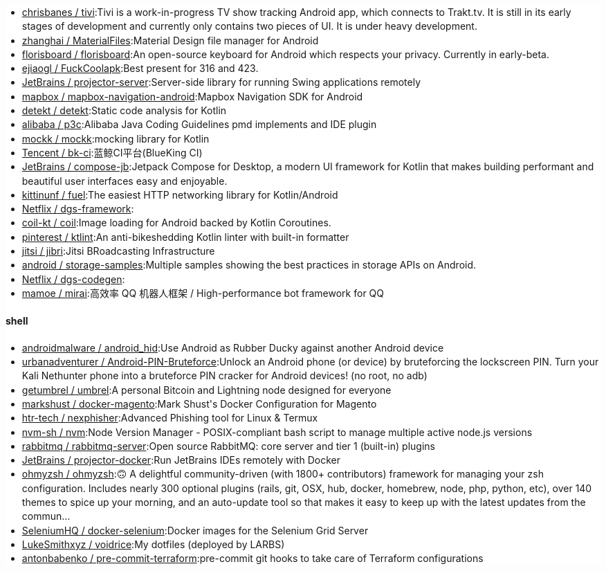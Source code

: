 * [chrisbanes / tivi](https://github.com/chrisbanes/tivi):Tivi is a work-in-progress TV show tracking Android app, which connects to Trakt.tv. It is still in its early stages of development and currently only contains two pieces of UI. It is under heavy development.
* [zhanghai / MaterialFiles](https://github.com/zhanghai/MaterialFiles):Material Design file manager for Android
* [florisboard / florisboard](https://github.com/florisboard/florisboard):An open-source keyboard for Android which respects your privacy. Currently in early-beta.
* [ejiaogl / FuckCoolapk](https://github.com/ejiaogl/FuckCoolapk):Best present for 316 and 423.
* [JetBrains / projector-server](https://github.com/JetBrains/projector-server):Server-side library for running Swing applications remotely
* [mapbox / mapbox-navigation-android](https://github.com/mapbox/mapbox-navigation-android):Mapbox Navigation SDK for Android
* [detekt / detekt](https://github.com/detekt/detekt):Static code analysis for Kotlin
* [alibaba / p3c](https://github.com/alibaba/p3c):Alibaba Java Coding Guidelines pmd implements and IDE plugin
* [mockk / mockk](https://github.com/mockk/mockk):mocking library for Kotlin
* [Tencent / bk-ci](https://github.com/Tencent/bk-ci):蓝鲸CI平台(BlueKing CI)
* [JetBrains / compose-jb](https://github.com/JetBrains/compose-jb):Jetpack Compose for Desktop, a modern UI framework for Kotlin that makes building performant and beautiful user interfaces easy and enjoyable.
* [kittinunf / fuel](https://github.com/kittinunf/fuel):The easiest HTTP networking library for Kotlin/Android
* [Netflix / dgs-framework](https://github.com/Netflix/dgs-framework):
* [coil-kt / coil](https://github.com/coil-kt/coil):Image loading for Android backed by Kotlin Coroutines.
* [pinterest / ktlint](https://github.com/pinterest/ktlint):An anti-bikeshedding Kotlin linter with built-in formatter
* [jitsi / jibri](https://github.com/jitsi/jibri):Jitsi BRoadcasting Infrastructure
* [android / storage-samples](https://github.com/android/storage-samples):Multiple samples showing the best practices in storage APIs on Android.
* [Netflix / dgs-codegen](https://github.com/Netflix/dgs-codegen):
* [mamoe / mirai](https://github.com/mamoe/mirai):高效率 QQ 机器人框架 / High-performance bot framework for QQ

#### shell
* [androidmalware / android_hid](https://github.com/androidmalware/android_hid):Use Android as Rubber Ducky against another Android device
* [urbanadventurer / Android-PIN-Bruteforce](https://github.com/urbanadventurer/Android-PIN-Bruteforce):Unlock an Android phone (or device) by bruteforcing the lockscreen PIN. Turn your Kali Nethunter phone into a bruteforce PIN cracker for Android devices! (no root, no adb)
* [getumbrel / umbrel](https://github.com/getumbrel/umbrel):A personal Bitcoin and Lightning node designed for everyone
* [markshust / docker-magento](https://github.com/markshust/docker-magento):Mark Shust's Docker Configuration for Magento
* [htr-tech / nexphisher](https://github.com/htr-tech/nexphisher):Advanced Phishing tool for Linux & Termux
* [nvm-sh / nvm](https://github.com/nvm-sh/nvm):Node Version Manager - POSIX-compliant bash script to manage multiple active node.js versions
* [rabbitmq / rabbitmq-server](https://github.com/rabbitmq/rabbitmq-server):Open source RabbitMQ: core server and tier 1 (built-in) plugins
* [JetBrains / projector-docker](https://github.com/JetBrains/projector-docker):Run JetBrains IDEs remotely with Docker
* [ohmyzsh / ohmyzsh](https://github.com/ohmyzsh/ohmyzsh):🙃 A delightful community-driven (with 1800+ contributors) framework for managing your zsh configuration. Includes nearly 300 optional plugins (rails, git, OSX, hub, docker, homebrew, node, php, python, etc), over 140 themes to spice up your morning, and an auto-update tool so that makes it easy to keep up with the latest updates from the commun…
* [SeleniumHQ / docker-selenium](https://github.com/SeleniumHQ/docker-selenium):Docker images for the Selenium Grid Server
* [LukeSmithxyz / voidrice](https://github.com/LukeSmithxyz/voidrice):My dotfiles (deployed by LARBS)
* [antonbabenko / pre-commit-terraform](https://github.com/antonbabenko/pre-commit-terraform):pre-commit git hooks to take care of Terraform configurations
